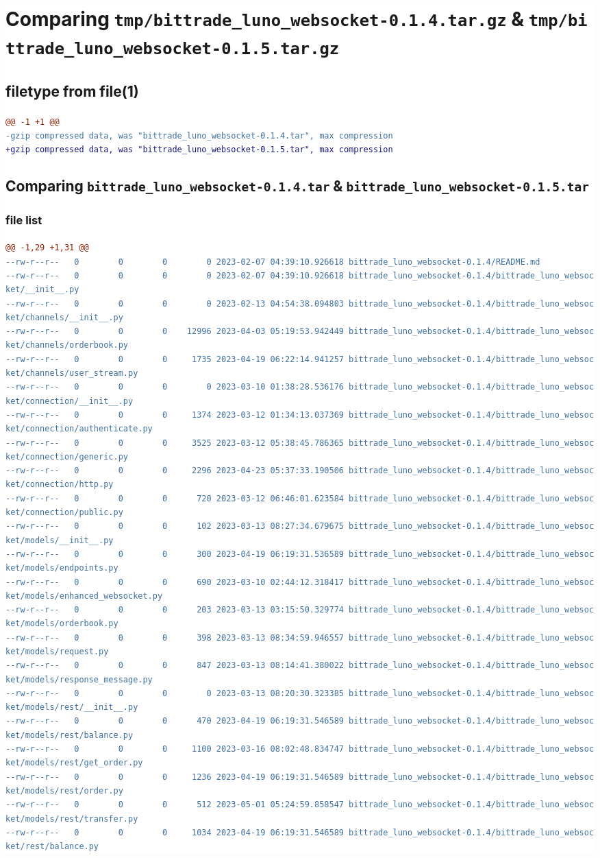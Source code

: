 # Comparing `tmp/bittrade_luno_websocket-0.1.4.tar.gz` & `tmp/bittrade_luno_websocket-0.1.5.tar.gz`

## filetype from file(1)

```diff
@@ -1 +1 @@
-gzip compressed data, was "bittrade_luno_websocket-0.1.4.tar", max compression
+gzip compressed data, was "bittrade_luno_websocket-0.1.5.tar", max compression
```

## Comparing `bittrade_luno_websocket-0.1.4.tar` & `bittrade_luno_websocket-0.1.5.tar`

### file list

```diff
@@ -1,29 +1,31 @@
--rw-r--r--   0        0        0        0 2023-02-07 04:39:10.926618 bittrade_luno_websocket-0.1.4/README.md
--rw-r--r--   0        0        0        0 2023-02-07 04:39:10.926618 bittrade_luno_websocket-0.1.4/bittrade_luno_websocket/__init__.py
--rw-r--r--   0        0        0        0 2023-02-13 04:54:38.094803 bittrade_luno_websocket-0.1.4/bittrade_luno_websocket/channels/__init__.py
--rw-r--r--   0        0        0    12996 2023-04-03 05:19:53.942449 bittrade_luno_websocket-0.1.4/bittrade_luno_websocket/channels/orderbook.py
--rw-r--r--   0        0        0     1735 2023-04-19 06:22:14.941257 bittrade_luno_websocket-0.1.4/bittrade_luno_websocket/channels/user_stream.py
--rw-r--r--   0        0        0        0 2023-03-10 01:38:28.536176 bittrade_luno_websocket-0.1.4/bittrade_luno_websocket/connection/__init__.py
--rw-r--r--   0        0        0     1374 2023-03-12 01:34:13.037369 bittrade_luno_websocket-0.1.4/bittrade_luno_websocket/connection/authenticate.py
--rw-r--r--   0        0        0     3525 2023-03-12 05:38:45.786365 bittrade_luno_websocket-0.1.4/bittrade_luno_websocket/connection/generic.py
--rw-r--r--   0        0        0     2296 2023-04-23 05:37:33.190506 bittrade_luno_websocket-0.1.4/bittrade_luno_websocket/connection/http.py
--rw-r--r--   0        0        0      720 2023-03-12 06:46:01.623584 bittrade_luno_websocket-0.1.4/bittrade_luno_websocket/connection/public.py
--rw-r--r--   0        0        0      102 2023-03-13 08:27:34.679675 bittrade_luno_websocket-0.1.4/bittrade_luno_websocket/models/__init__.py
--rw-r--r--   0        0        0      300 2023-04-19 06:19:31.536589 bittrade_luno_websocket-0.1.4/bittrade_luno_websocket/models/endpoints.py
--rw-r--r--   0        0        0      690 2023-03-10 02:44:12.318417 bittrade_luno_websocket-0.1.4/bittrade_luno_websocket/models/enhanced_websocket.py
--rw-r--r--   0        0        0      203 2023-03-13 03:15:50.329774 bittrade_luno_websocket-0.1.4/bittrade_luno_websocket/models/orderbook.py
--rw-r--r--   0        0        0      398 2023-03-13 08:34:59.946557 bittrade_luno_websocket-0.1.4/bittrade_luno_websocket/models/request.py
--rw-r--r--   0        0        0      847 2023-03-13 08:14:41.380022 bittrade_luno_websocket-0.1.4/bittrade_luno_websocket/models/response_message.py
--rw-r--r--   0        0        0        0 2023-03-13 08:20:30.323385 bittrade_luno_websocket-0.1.4/bittrade_luno_websocket/models/rest/__init__.py
--rw-r--r--   0        0        0      470 2023-04-19 06:19:31.546589 bittrade_luno_websocket-0.1.4/bittrade_luno_websocket/models/rest/balance.py
--rw-r--r--   0        0        0     1100 2023-03-16 08:02:48.834747 bittrade_luno_websocket-0.1.4/bittrade_luno_websocket/models/rest/get_order.py
--rw-r--r--   0        0        0     1236 2023-04-19 06:19:31.546589 bittrade_luno_websocket-0.1.4/bittrade_luno_websocket/models/rest/order.py
--rw-r--r--   0        0        0      512 2023-05-01 05:24:59.858547 bittrade_luno_websocket-0.1.4/bittrade_luno_websocket/models/rest/transfer.py
--rw-r--r--   0        0        0     1034 2023-04-19 06:19:31.546589 bittrade_luno_websocket-0.1.4/bittrade_luno_websocket/rest/balance.py
```